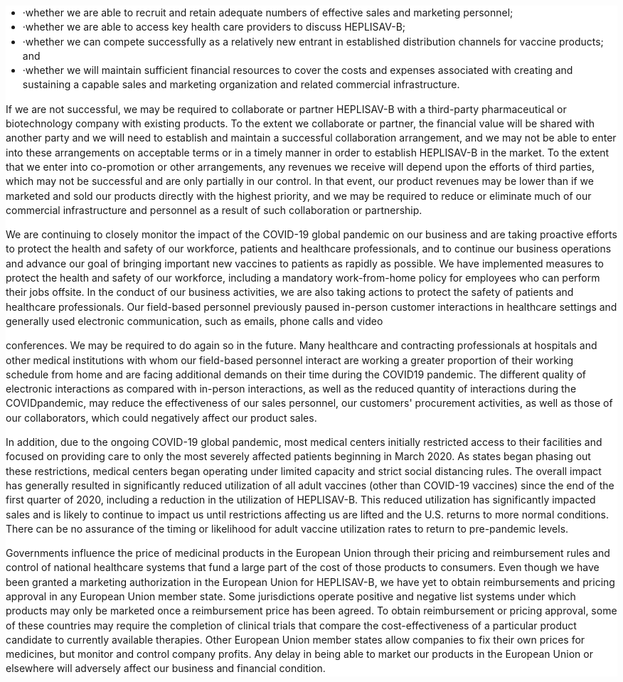 * ·whether we are able to recruit and retain adequate numbers of effective sales and marketing personnel;
* ·whether we are able to access key health care providers to discuss HEPLISAV-B;
* ·whether we can compete successfully as a relatively new entrant in established distribution channels for vaccine products; and
* ·whether we will maintain sufficient financial resources to cover the costs and expenses associated with creating and sustaining a capable sales and marketing organization and related commercial infrastructure.

If we are not successful, we may be required to collaborate or partner HEPLISAV-B with a third-party pharmaceutical or biotechnology company with existing products. To the extent we collaborate or partner, the financial value will be shared with another party and we will need to establish and maintain a successful collaboration arrangement, and we may not be able to enter into these arrangements on acceptable terms or in a timely manner in order to establish HEPLISAV-B in the market. To the extent that we enter into co-promotion or other arrangements, any revenues we receive will depend upon the efforts of third parties, which may not be successful and are only partially in our control. In that event, our product revenues may be lower than if we marketed and sold our products directly with the highest priority, and we may be required to reduce or eliminate much of our commercial infrastructure and personnel as a result of such collaboration or partnership.

We are continuing to closely monitor the impact of the COVID-19 global pandemic on our business and are taking proactive efforts to protect the health and safety of our workforce, patients and healthcare professionals, and to continue our business operations and advance our goal of bringing important new vaccines to patients as rapidly as possible. We have implemented measures to protect the health and safety of our workforce, including a mandatory work-from-home policy for employees who can perform their jobs offsite. In the conduct of our business activities, we are also taking actions to protect the safety of patients and healthcare professionals. Our field-based personnel previously paused in-person customer interactions in healthcare settings and generally used electronic communication, such as emails, phone calls and video

conferences. We may be required to do again so in the future. Many healthcare and contracting professionals at hospitals and other medical institutions with whom our field-based personnel interact are working a greater proportion of their working schedule from home and are facing additional demands on their time during the COVID19 pandemic. The different quality of electronic interactions as compared with in-person interactions, as well as the reduced quantity of interactions during the COVIDpandemic, may reduce the effectiveness of our sales personnel, our customers' procurement activities, as well as those of our collaborators, which could negatively affect our product sales.

In addition, due to the ongoing COVID-19 global pandemic, most medical centers initially restricted access to their facilities and focused on providing care to only the most severely affected patients beginning in March 2020. As states began phasing out these restrictions, medical centers began operating under limited capacity and strict social distancing rules. The overall impact has generally resulted in significantly reduced utilization of all adult vaccines (other than COVID-19 vaccines) since the end of the first quarter of 2020, including a reduction in the utilization of HEPLISAV-B. This reduced utilization has significantly impacted sales and is likely to continue to impact us until restrictions affecting us are lifted and the U.S. returns to more normal conditions. There can be no assurance of the timing or likelihood for adult vaccine utilization rates to return to pre-pandemic levels.

Governments influence the price of medicinal products in the European Union through their pricing and reimbursement rules and control of national healthcare systems that fund a large part of the cost of those products to consumers. Even though we have been granted a marketing authorization in the European Union for HEPLISAV-B, we have yet to obtain reimbursements and pricing approval in any European Union member state. Some jurisdictions operate positive and negative list systems under which products may only be marketed once a reimbursement price has been agreed. To obtain reimbursement or pricing approval, some of these countries may require the completion of clinical trials that compare the cost-effectiveness of a particular product candidate to currently available therapies. Other European Union member states allow companies to fix their own prices for medicines, but monitor and control company profits. Any delay in being able to market our products in the European Union or elsewhere will adversely affect our business and financial condition.
